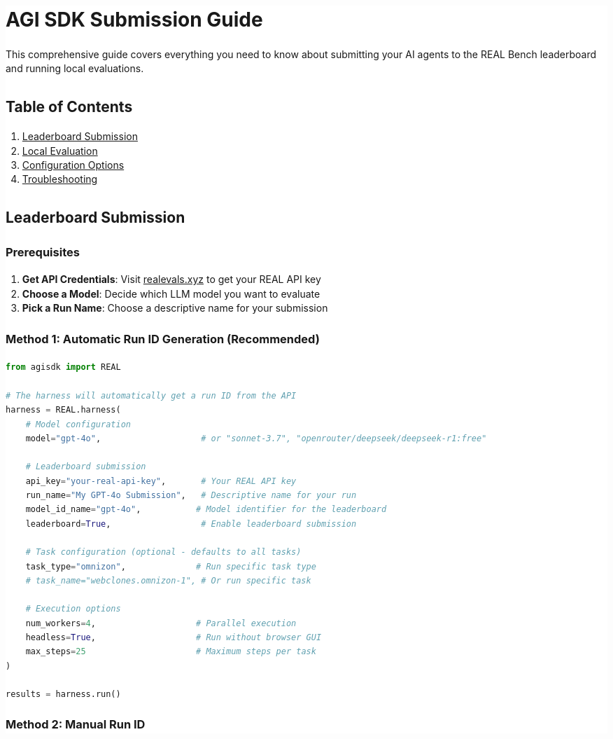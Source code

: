 # AGI SDK Submission Guide

This comprehensive guide covers everything you need to know about submitting your AI agents to the REAL Bench leaderboard and running local evaluations.

## Table of Contents

1. [Leaderboard Submission](#leaderboard-submission)
2. [Local Evaluation](#local-evaluation)
3. [Configuration Options](#configuration-options)
4. [Troubleshooting](#troubleshooting)

## Leaderboard Submission

### Prerequisites

1. **Get API Credentials**: Visit [realevals.xyz](https://realevals.xyz) to get your REAL API key
2. **Choose a Model**: Decide which LLM model you want to evaluate
3. **Pick a Run Name**: Choose a descriptive name for your submission

### Method 1: Automatic Run ID Generation (Recommended)

```python
from agisdk import REAL

# The harness will automatically get a run ID from the API
harness = REAL.harness(
    # Model configuration
    model="gpt-4o",                    # or "sonnet-3.7", "openrouter/deepseek/deepseek-r1:free"
    
    # Leaderboard submission
    api_key="your-real-api-key",       # Your REAL API key
    run_name="My GPT-4o Submission",   # Descriptive name for your run
    model_id_name="gpt-4o",           # Model identifier for the leaderboard
    leaderboard=True,                  # Enable leaderboard submission
    
    # Task configuration (optional - defaults to all tasks)
    task_type="omnizon",              # Run specific task type
    # task_name="webclones.omnizon-1", # Or run specific task
    
    # Execution options
    num_workers=4,                    # Parallel execution
    headless=True,                    # Run without browser GUI
    max_steps=25                      # Maximum steps per task
)

results = harness.run()
```

### Method 2: Manual Run ID
